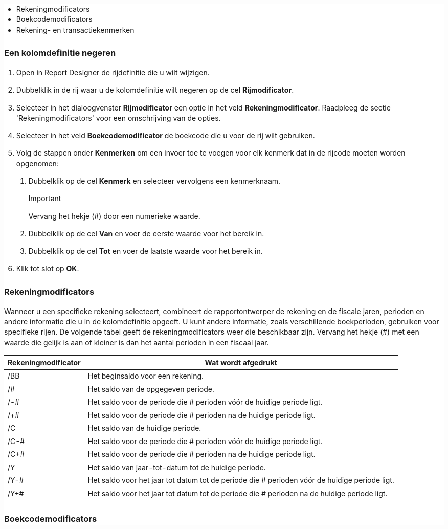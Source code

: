 - Rekeningmodificators
- Boekcodemodificators
- Rekening- en transactiekenmerken

### <a name="override-a-column-definition"></a>Een kolomdefinitie negeren

1. Open in Report Designer de rijdefinitie die u wilt wijzigen.
2. Dubbelklik in de rij waar u de kolomdefinitie wilt negeren op de cel **Rijmodificator**.
3. Selecteer in het dialoogvenster **Rijmodificator** een optie in het veld **Rekeningmodificator**. Raadpleeg de sectie 'Rekeningmodificators' voor een omschrijving van de opties.
4. Selecteer in het veld **Boekcodemodificator** de boekcode die u voor de rij wilt gebruiken.
5. Volg de stappen onder **Kenmerken** om een invoer toe te voegen voor elk kenmerk dat in de rijcode moeten worden opgenomen:

    1. Dubbelklik op de cel **Kenmerk** en selecteer vervolgens een kenmerknaam.

        > [!IMPORTANT]
        > Vervang het hekje (\#) door een numerieke waarde.

    2. Dubbelklik op de cel **Van** en voer de eerste waarde voor het bereik in.
    3. Dubbelklik op de cel **Tot** en voer de laatste waarde voor het bereik in.

6. Klik tot slot op **OK**.

### <a name="account-modifiers"></a>Rekeningmodificators

Wanneer u een specifieke rekening selecteert, combineert de rapportontwerper de rekening en de fiscale jaren, perioden en andere informatie die u in de kolomdefinitie opgeeft. U kunt andere informatie, zoals verschillende boekperioden, gebruiken voor specifieke rijen. De volgende tabel geeft de rekeningmodificators weer die beschikbaar zijn. Vervang het hekje (\#) met een waarde die gelijk is aan of kleiner is dan het aantal perioden in een fiscaal jaar.

| Rekeningmodificator | Wat wordt afgedrukt                                                                           |
|------------------|-------------------------------------------------------------------------------------------|
| /BB              | Het beginsaldo voor een rekening.                                                     |
| /\#              | Het saldo van de opgegeven periode.                                                     |
| /-\#             | Het saldo voor de periode die \# perioden vóór de huidige periode ligt.                  |
| /+\#             | Het saldo voor de periode die \# perioden na de huidige periode ligt.                   |
| /C               | Het saldo van de huidige periode.                                                       |
| /C-\#            | Het saldo voor de periode die \# perioden vóór de huidige periode ligt.                  |
| /C+\#            | Het saldo voor de periode die \# perioden na de huidige periode ligt.                   |
| /Y               | Het saldo van jaar-tot-datum tot de huidige periode.                                      |
| /Y-\#            | Het saldo voor het jaar tot datum tot de periode die \# perioden vóór de huidige periode ligt. |
| /Y+\#            | Het saldo voor het jaar tot datum tot de periode die \# perioden na de huidige periode ligt.  |

### <a name="book-code-modifiers"></a>Boekcodemodificators
